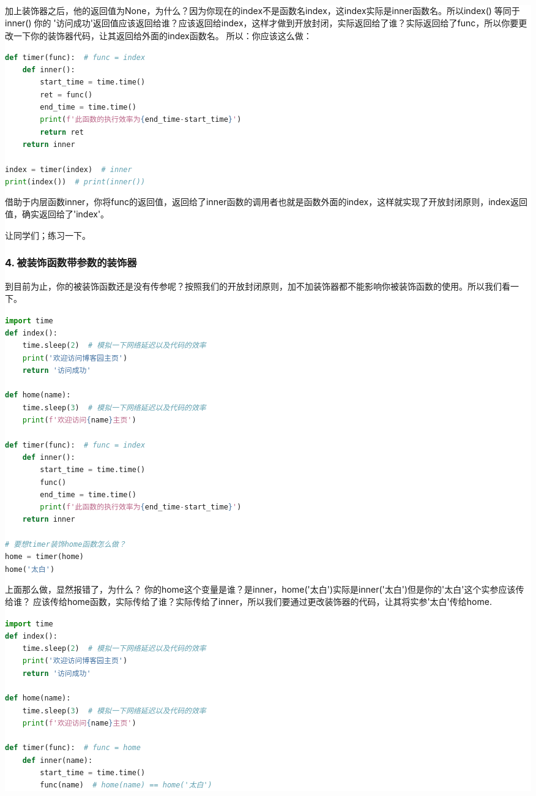 加上装饰器之后，他的返回值为None，为什么？因为你现在的index不是函数名index，这index实际是inner函数名。所以index() 等同于inner() 你的 '访问成功'返回值应该返回给谁？应该返回给index，这样才做到开放封闭，实际返回给了谁？实际返回给了func，所以你要更改一下你的装饰器代码，让其返回给外面的index函数名。 所以：你应该这么做：

```python
def timer(func):  # func = index
    def inner():
        start_time = time.time()
        ret = func()
        end_time = time.time()
        print(f'此函数的执行效率为{end_time-start_time}')
        return ret
    return inner

index = timer(index)  # inner
print(index())  # print(inner())
```

借助于内层函数inner，你将func的返回值，返回给了inner函数的调用者也就是函数外面的index，这样就实现了开放封闭原则，index返回值，确实返回给了'index'。

让同学们；练习一下。

### 4. 被装饰函数带参数的装饰器

到目前为止，你的被装饰函数还是没有传参呢？按照我们的开放封闭原则，加不加装饰器都不能影响你被装饰函数的使用。所以我们看一下。

```python
import time
def index():
    time.sleep(2)  # 模拟一下网络延迟以及代码的效率
    print('欢迎访问博客园主页')
    return '访问成功'

def home(name):
    time.sleep(3)  # 模拟一下网络延迟以及代码的效率
    print(f'欢迎访问{name}主页')

def timer(func):  # func = index
    def inner():
        start_time = time.time()
        func()
        end_time = time.time()
        print(f'此函数的执行效率为{end_time-start_time}')
    return inner

# 要想timer装饰home函数怎么做？
home = timer(home)
home('太白')
```

上面那么做，显然报错了，为什么？ 你的home这个变量是谁？是inner，home('太白')实际是inner('太白')但是你的'太白'这个实参应该传给谁？ 应该传给home函数，实际传给了谁？实际传给了inner，所以我们要通过更改装饰器的代码，让其将实参'太白'传给home.

```python
import time
def index():
    time.sleep(2)  # 模拟一下网络延迟以及代码的效率
    print('欢迎访问博客园主页')
    return '访问成功'

def home(name):
    time.sleep(3)  # 模拟一下网络延迟以及代码的效率
    print(f'欢迎访问{name}主页')

def timer(func):  # func = home
    def inner(name):
        start_time = time.time()
        func(name)  # home(name) == home('太白')
```